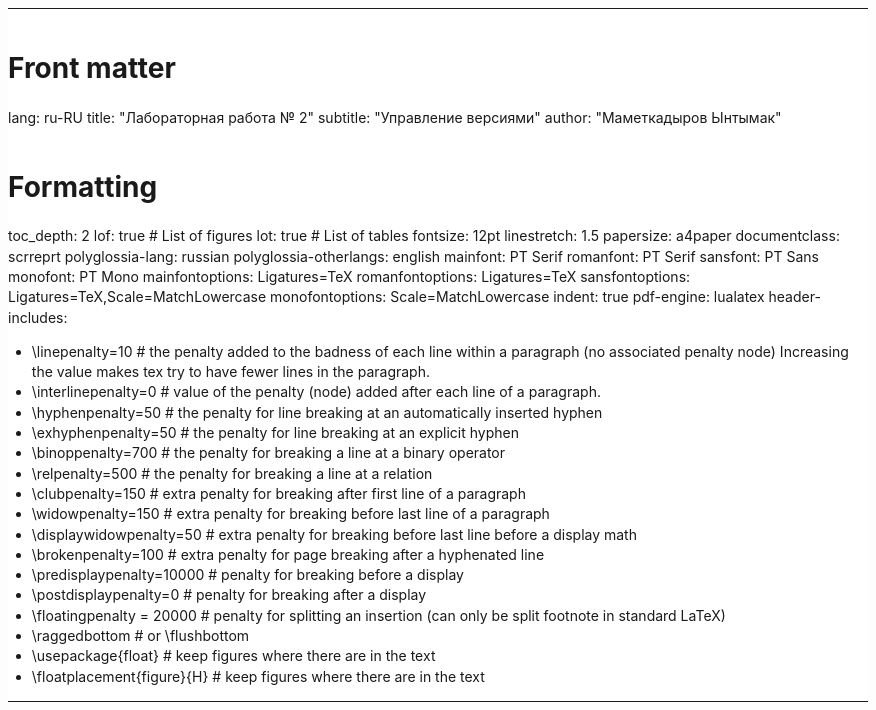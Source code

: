 
---
# Front matter
lang: ru-RU
title: "Лабораторная работа № 2"
subtitle: "Управление версиями"
author: "Маметкадыров Ынтымак"

# Formatting
toc_depth: 2
lof: true # List of figures
lot: true # List of tables
fontsize: 12pt
linestretch: 1.5
papersize: a4paper
documentclass: scrreprt
polyglossia-lang: russian
polyglossia-otherlangs: english
mainfont: PT Serif
romanfont: PT Serif
sansfont: PT Sans
monofont: PT Mono
mainfontoptions: Ligatures=TeX
romanfontoptions: Ligatures=TeX
sansfontoptions: Ligatures=TeX,Scale=MatchLowercase
monofontoptions: Scale=MatchLowercase
indent: true
pdf-engine: lualatex
header-includes:
  - \linepenalty=10 # the penalty added to the badness of each line within a paragraph (no associated penalty node) Increasing the value makes tex try to have fewer lines in the paragraph.
  - \interlinepenalty=0 # value of the penalty (node) added after each line of a paragraph.
  - \hyphenpenalty=50 # the penalty for line breaking at an automatically inserted hyphen
  - \exhyphenpenalty=50 # the penalty for line breaking at an explicit hyphen
  - \binoppenalty=700 # the penalty for breaking a line at a binary operator
  - \relpenalty=500 # the penalty for breaking a line at a relation
  - \clubpenalty=150 # extra penalty for breaking after first line of a paragraph
  - \widowpenalty=150 # extra penalty for breaking before last line of a paragraph
  - \displaywidowpenalty=50 # extra penalty for breaking before last line before a display math
  - \brokenpenalty=100 # extra penalty for page breaking after a hyphenated line
  - \predisplaypenalty=10000 # penalty for breaking before a display
  - \postdisplaypenalty=0 # penalty for breaking after a display
  - \floatingpenalty = 20000 # penalty for splitting an insertion (can only be split footnote in standard LaTeX)
  - \raggedbottom # or \flushbottom
  - \usepackage{float} # keep figures where there are in the text
  - \floatplacement{figure}{H} # keep figures where there are in the text
---
